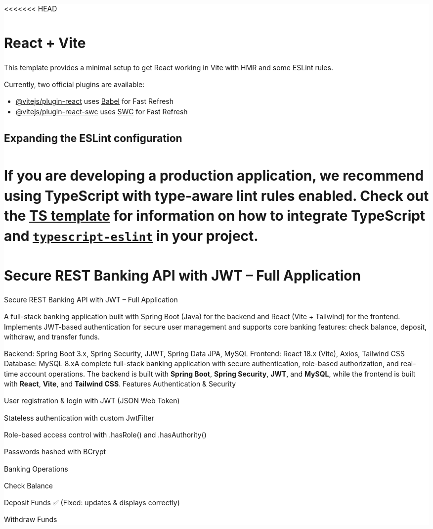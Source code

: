 <<<<<<< HEAD
# React + Vite

This template provides a minimal setup to get React working in Vite with HMR and some ESLint rules.

Currently, two official plugins are available:

- [@vitejs/plugin-react](https://github.com/vitejs/vite-plugin-react/blob/main/packages/plugin-react) uses [Babel](https://babeljs.io/) for Fast Refresh
- [@vitejs/plugin-react-swc](https://github.com/vitejs/vite-plugin-react/blob/main/packages/plugin-react-swc) uses [SWC](https://swc.rs/) for Fast Refresh

## Expanding the ESLint configuration

If you are developing a production application, we recommend using TypeScript with type-aware lint rules enabled. Check out the [TS template](https://github.com/vitejs/vite/tree/main/packages/create-vite/template-react-ts) for information on how to integrate TypeScript and [`typescript-eslint`](https://typescript-eslint.io) in your project.
=======


# Secure REST Banking API with JWT – Full Application

Secure REST Banking API with JWT – Full Application

A full-stack banking application built with Spring Boot (Java) for the backend and React (Vite + Tailwind) for the frontend.
Implements JWT-based authentication for secure user management and supports core banking features: check balance, deposit, withdraw, and transfer funds.

Backend: Spring Boot 3.x, Spring Security, JJWT, Spring Data JPA, MySQL
Frontend: React 18.x (Vite), Axios, Tailwind CSS
Database: MySQL 8.xA complete full-stack banking application with secure authentication, role-based authorization, and real-time account operations.
The backend is built with **Spring Boot**, **Spring Security**, **JWT**, and **MySQL**, while the frontend is built with **React**, **Vite**, and **Tailwind CSS**.
Features
Authentication & Security

User registration & login with JWT (JSON Web Token)

Stateless authentication with custom JwtFilter

Role-based access control with .hasRole() and .hasAuthority()

Passwords hashed with BCrypt

Banking Operations

Check Balance

Deposit Funds ✅ (Fixed: updates & displays correctly)

Withdraw Funds
